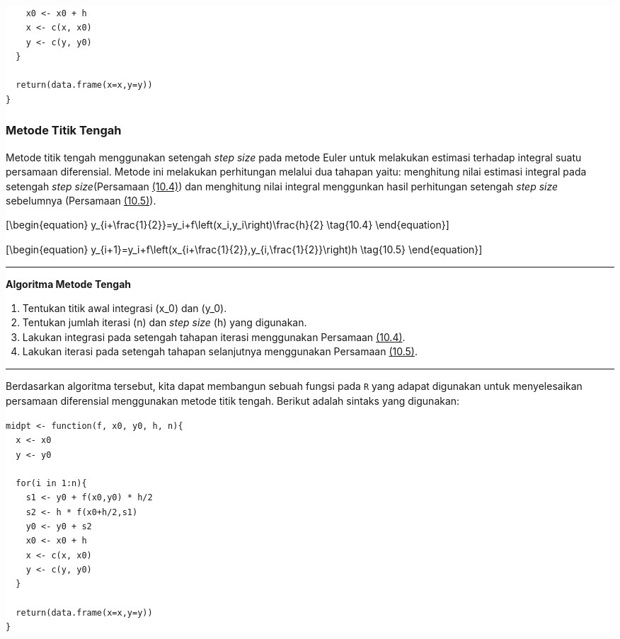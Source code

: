 ```
    x0 <- x0 + h
    x <- c(x, x0)
    y <- c(y, y0)
  }
  
  return(data.frame(x=x,y=y))
}
```

### Metode Titik Tengah

Metode titik tengah menggunakan setengah *step size* pada metode Euler untuk melakukan estimasi terhadap integral suatu persamaan diferensial. Metode ini melakukan perhitungan melalui dua tahapan yaitu: menghitung nilai estimasi integral pada setengah *step size*(Persamaan [(10.4)](https://bookdown.org/moh_rosidi2610/Metode_Numerik/diffeq.html#eq:mid1)) dan menghitung nilai integral menggunkan hasil perhitungan setengah *step size* sebelumnya (Persamaan [(10.5)](https://bookdown.org/moh_rosidi2610/Metode_Numerik/diffeq.html#eq:mid2)).

\[\begin{equation} y_{i+\frac{1}{2}}=y_i+f\left(x_i,y_i\right)\frac{h}{2} \tag{10.4} \end{equation}\]

\[\begin{equation} y_{i+1}=y_i+f\left(x_{i+\frac{1}{2}},y_{i,\frac{1}{2}}\right)h \tag{10.5} \end{equation}\]

------

**Algoritma Metode Tengah**

1. Tentukan titik awal integrasi \(x_0\) dan \(y_0\).
2. Tentukan jumlah iterasi \(n\) dan *step size* \(h\) yang digunakan.
3. Lakukan integrasi pada setengah tahapan iterasi menggunakan Persamaan [(10.4)](https://bookdown.org/moh_rosidi2610/Metode_Numerik/diffeq.html#eq:mid1).
4. Lakukan iterasi pada setengah tahapan selanjutnya menggunakan Persamaan [(10.5)](https://bookdown.org/moh_rosidi2610/Metode_Numerik/diffeq.html#eq:mid2).

------

Berdasarkan algoritma tersebut, kita dapat membangun sebuah fungsi pada `R` yang adapat digunakan untuk menyelesaikan persamaan diferensial menggunakan metode titik tengah. Berikut adalah sintaks yang digunakan:

```
midpt <- function(f, x0, y0, h, n){
  x <- x0
  y <- y0
  
  for(i in 1:n){
    s1 <- y0 + f(x0,y0) * h/2
    s2 <- h * f(x0+h/2,s1)
    y0 <- y0 + s2
    x0 <- x0 + h
    x <- c(x, x0)
    y <- c(y, y0)
  }
  
  return(data.frame(x=x,y=y))
}
```

